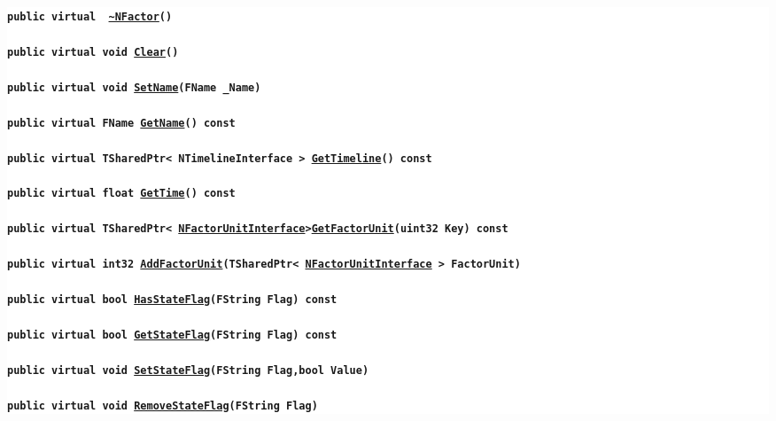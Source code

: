 #### `public virtual  `[`~NFactor`](#classNFactor_1ad236413a6b0e2169d13e8910d1cba2e3)`()` <a id="classNFactor_1ad236413a6b0e2169d13e8910d1cba2e3"></a>

#### `public virtual void `[`Clear`](#classNFactor_1a4eec7590f7b5aa6a0e0a1351c4c2b0ad)`()` <a id="classNFactor_1a4eec7590f7b5aa6a0e0a1351c4c2b0ad"></a>

#### `public virtual void `[`SetName`](#classNFactor_1a94cdca997de0e32331dd2b7ff504cdb1)`(FName _Name)` <a id="classNFactor_1a94cdca997de0e32331dd2b7ff504cdb1"></a>

#### `public virtual FName `[`GetName`](#classNFactor_1aad1ee98c8f37d17677126dd987178098)`() const` <a id="classNFactor_1aad1ee98c8f37d17677126dd987178098"></a>

#### `public virtual TSharedPtr< NTimelineInterface > `[`GetTimeline`](#classNFactor_1a258339f2bbf428006b90747da0ac7767)`() const` <a id="classNFactor_1a258339f2bbf428006b90747da0ac7767"></a>

#### `public virtual float `[`GetTime`](#classNFactor_1a65760fa5995f54bfd67527d136928a34)`() const` <a id="classNFactor_1a65760fa5995f54bfd67527d136928a34"></a>

#### `public virtual TSharedPtr< `[`NFactorUnitInterface`](#classNFactorUnitInterface)` > `[`GetFactorUnit`](#classNFactor_1a06b0541872396fd135a29c27bca69cbb)`(uint32 Key) const` <a id="classNFactor_1a06b0541872396fd135a29c27bca69cbb"></a>

#### `public virtual int32 `[`AddFactorUnit`](#classNFactor_1ae0a1727389b62538d79052a78ba6b23b)`(TSharedPtr< `[`NFactorUnitInterface`](#classNFactorUnitInterface)` > FactorUnit)` <a id="classNFactor_1ae0a1727389b62538d79052a78ba6b23b"></a>

#### `public virtual bool `[`HasStateFlag`](#classNFactor_1ad32258ae8f95fae47c21a089b5c38344)`(FString Flag) const` <a id="classNFactor_1ad32258ae8f95fae47c21a089b5c38344"></a>

#### `public virtual bool `[`GetStateFlag`](#classNFactor_1aee02d9f87783b98796abb4d3044fb179)`(FString Flag) const` <a id="classNFactor_1aee02d9f87783b98796abb4d3044fb179"></a>

#### `public virtual void `[`SetStateFlag`](#classNFactor_1ac780703e09cc012efb42fc2b776cf249)`(FString Flag,bool Value)` <a id="classNFactor_1ac780703e09cc012efb42fc2b776cf249"></a>

#### `public virtual void `[`RemoveStateFlag`](#classNFactor_1a4677b2d80dc31e4f702749380c892b6d)`(FString Flag)` <a id="classNFactor_1a4677b2d80dc31e4f702749380c892b6d"></a>

